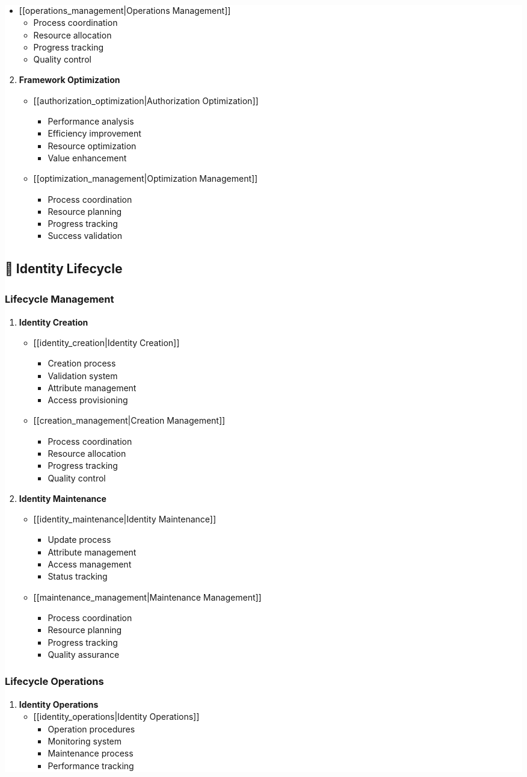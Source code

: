    - [[operations_management|Operations Management]]
     - Process coordination
     - Resource allocation
     - Progress tracking
     - Quality control

2. **Framework Optimization**
   - [[authorization_optimization|Authorization Optimization]]
     - Performance analysis
     - Efficiency improvement
     - Resource optimization
     - Value enhancement
   
   - [[optimization_management|Optimization Management]]
     - Process coordination
     - Resource planning
     - Progress tracking
     - Success validation

## 👤 Identity Lifecycle

### Lifecycle Management
1. **Identity Creation**
   - [[identity_creation|Identity Creation]]
     - Creation process
     - Validation system
     - Attribute management
     - Access provisioning
   
   - [[creation_management|Creation Management]]
     - Process coordination
     - Resource allocation
     - Progress tracking
     - Quality control

2. **Identity Maintenance**
   - [[identity_maintenance|Identity Maintenance]]
     - Update process
     - Attribute management
     - Access management
     - Status tracking
   
   - [[maintenance_management|Maintenance Management]]
     - Process coordination
     - Resource planning
     - Progress tracking
     - Quality assurance

### Lifecycle Operations
1. **Identity Operations**
   - [[identity_operations|Identity Operations]]
     - Operation procedures
     - Monitoring system
     - Maintenance process
     - Performance tracking
   